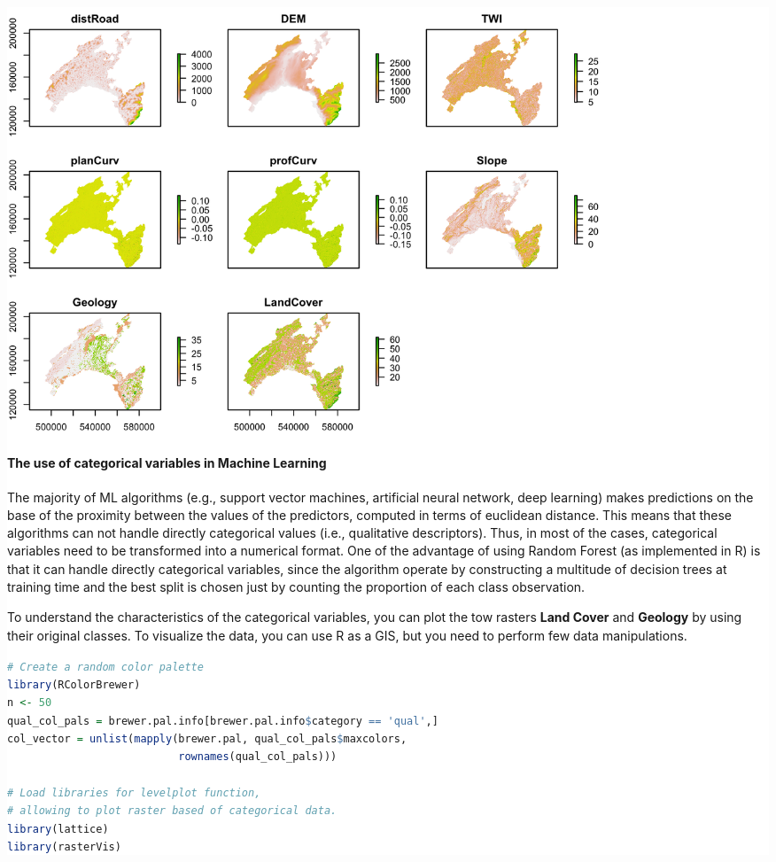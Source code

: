 <img src="06-RF_files/figure-html/stack-feature-1.png" width="672" />

#### The use of categorical variables in Machine Learning

The majority of ML algorithms (e.g., support vector machines, artificial neural network, deep learning) makes predictions on the base of the proximity between the values of the predictors, computed in terms of euclidean distance.
This means that these algorithms can not handle directly categorical values (i.e., qualitative descriptors).
Thus, in most of the cases, categorical variables need to be transformed into a numerical format.
One of the advantage of using Random Forest (as implemented in R) is that it can handle directly categorical variables, since the algorithm operate by constructing a multitude of decision trees at training time and the best split is chosen just by counting the proportion of each class observation.

To understand the characteristics of the categorical variables, you can plot the tow rasters **Land Cover** and **Geology** by using their original classes.
To visualize the data, you can use R as a GIS, but you need to perform few data manipulations.


```r
# Create a random color palette 
library(RColorBrewer)
n <- 50
qual_col_pals = brewer.pal.info[brewer.pal.info$category == 'qual',]
col_vector = unlist(mapply(brewer.pal, qual_col_pals$maxcolors, 
                           rownames(qual_col_pals)))

# Load libraries for levelplot function, 
# allowing to plot raster based of categorical data.
library(lattice)
library(rasterVis)
```
